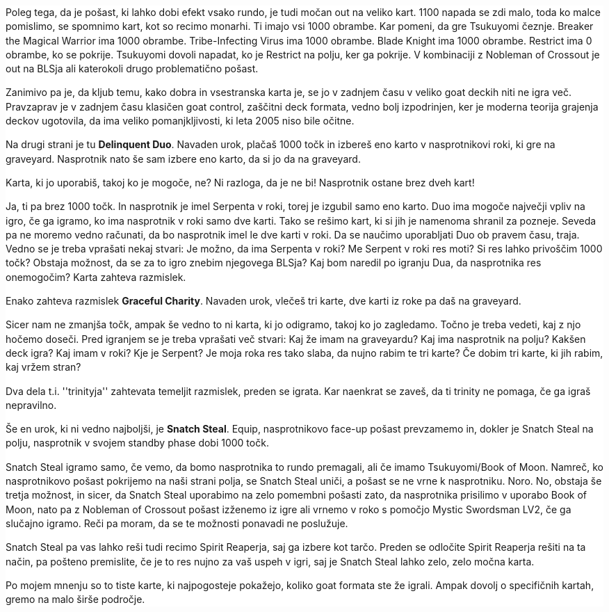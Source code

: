 Poleg tega, da je pošast, ki lahko dobi efekt vsako rundo, je tudi močan out na veliko kart. 1100 napada se zdi malo, toda ko malce pomislimo, se spomnimo kart, kot so recimo monarhi. Ti imajo vsi 1000 obrambe. Kar pomeni, da gre Tsukuyomi čeznje. Breaker the Magical Warrior ima 1000 obrambe. Tribe-Infecting Virus ima 1000 obrambe. Blade Knight ima 1000 obrambe. Restrict ima 0 obrambe, ko se pokrije. Tsukuyomi dovoli napadat, ko je Restrict na polju, ker ga pokrije. V kombinaciji z Nobleman of Crossout je out na BLSja ali katerokoli drugo problematično pošast.

Zanimivo pa je, da kljub temu, kako dobra in vsestranska karta je, se jo v zadnjem času v veliko goat deckih niti ne igra več. Pravzaprav je v zadnjem času klasičen goat control, zaščitni deck formata, vedno bolj izpodrinjen, ker je moderna teorija grajenja deckov ugotovila, da ima veliko pomanjkljivosti, ki leta 2005 niso bile očitne.

Na drugi strani je tu **Delinquent Duo**. Navaden urok, plačaš 1000 točk in izbereš eno karto v nasprotnikovi roki, ki gre na graveyard. Nasprotnik nato še sam izbere eno karto, da si jo da na graveyard.

Karta, ki jo uporabiš, takoj ko je mogoče, ne? Ni razloga, da je ne bi! Nasprotnik ostane brez dveh kart!

Ja, ti pa brez 1000 točk. In nasprotnik je imel Serpenta v roki, torej je izgubil samo eno karto. Duo ima mogoče največji vpliv na igro, če ga igramo, ko ima nasprotnik v roki samo dve karti. Tako se rešimo kart, ki si jih je namenoma shranil za pozneje. Seveda pa ne moremo vedno računati, da bo nasprotnik imel le dve karti v roki. Da se naučimo uporabljati Duo ob pravem času, traja. Vedno se je treba vprašati nekaj stvari: Je možno, da ima Serpenta v roki? Me Serpent v roki res moti? Si res lahko privoščim 1000 točk? Obstaja možnost, da se za to igro znebim njegovega BLSja? Kaj bom naredil po igranju Dua, da nasprotnika res onemogočim? Karta zahteva razmislek.

Enako zahteva razmislek **Graceful Charity**. Navaden urok, vlečeš tri karte, dve karti iz roke pa daš na graveyard.

Sicer nam ne zmanjša točk, ampak še vedno to ni karta, ki jo odigramo, takoj ko jo zagledamo. Točno je treba vedeti, kaj z njo hočemo doseči. Pred igranjem se je treba vprašati več stvari: Kaj že imam na graveyardu? Kaj ima nasprotnik na polju? Kakšen deck igra? Kaj imam v roki? Kje je Serpent? Je moja roka res tako slaba, da nujno rabim te tri karte? Če dobim tri karte, ki jih rabim, kaj vržem stran?

Dva dela t.i. &#39;&#39;trinityja&#39;&#39; zahtevata temeljit razmislek, preden se igrata. Kar naenkrat se zaveš, da ti trinity ne pomaga, če ga igraš nepravilno.

Še en urok, ki ni vedno najboljši, je **Snatch Steal**. Equip, nasprotnikovo face-up pošast prevzamemo in, dokler je Snatch Steal na polju, nasprotnik v svojem standby phase dobi 1000 točk.

Snatch Steal igramo samo, če vemo, da bomo nasprotnika to rundo premagali, ali če imamo Tsukuyomi/Book of Moon. Namreč, ko nasprotnikovo pošast pokrijemo na naši strani polja, se Snatch Steal uniči, a pošast se ne vrne k nasprotniku. Noro. No, obstaja še tretja možnost, in sicer, da Snatch Steal uporabimo na zelo pomembni pošasti zato, da nasprotnika prisilimo v uporabo Book of Moon, nato pa z Nobleman of Crossout pošast izženemo iz igre ali vrnemo v roko s pomočjo Mystic Swordsman LV2, če ga slučajno igramo. Reči pa moram, da se te možnosti ponavadi ne poslužuje.

Snatch Steal pa vas lahko reši tudi recimo Spirit Reaperja, saj ga izbere kot tarčo. Preden se odločite Spirit Reaperja rešiti na ta način, pa pošteno premislite, če je to res nujno za vaš uspeh v igri, saj je Snatch Steal lahko zelo, zelo močna karta.

Po mojem mnenju so to tiste karte, ki najpogosteje pokažejo, koliko goat formata ste že igrali. Ampak dovolj o specifičnih kartah, gremo na malo širše področje.
